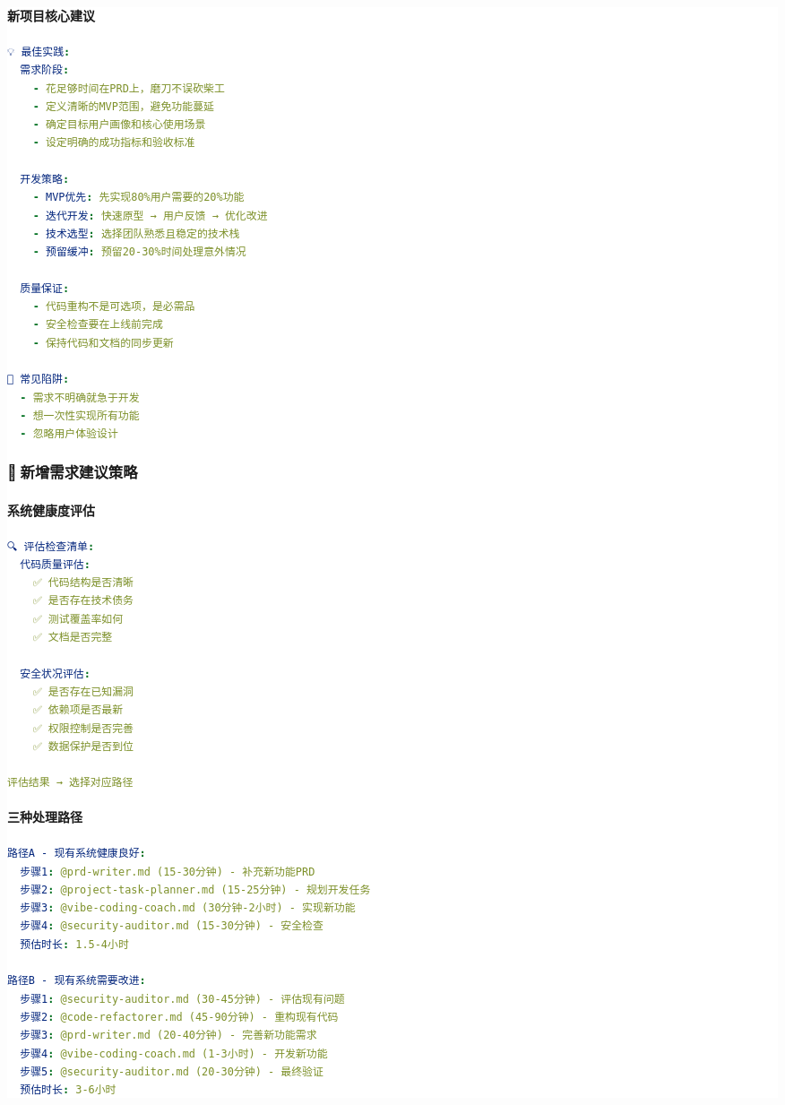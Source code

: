 #### **新项目核心建议**

```yaml
💡 最佳实践:
  需求阶段:
    - 花足够时间在PRD上，磨刀不误砍柴工
    - 定义清晰的MVP范围，避免功能蔓延
    - 确定目标用户画像和核心使用场景
    - 设定明确的成功指标和验收标准

  开发策略:
    - MVP优先: 先实现80%用户需要的20%功能
    - 迭代开发: 快速原型 → 用户反馈 → 优化改进
    - 技术选型: 选择团队熟悉且稳定的技术栈
    - 预留缓冲: 预留20-30%时间处理意外情况

  质量保证:
    - 代码重构不是可选项，是必需品
    - 安全检查要在上线前完成
    - 保持代码和文档的同步更新

🚩 常见陷阱:
  - 需求不明确就急于开发
  - 想一次性实现所有功能
  - 忽略用户体验设计
```

### 🔄 新增需求建议策略

#### **系统健康度评估**

```yaml
🔍 评估检查清单:
  代码质量评估:
    ✅ 代码结构是否清晰
    ✅ 是否存在技术债务
    ✅ 测试覆盖率如何
    ✅ 文档是否完整

  安全状况评估:
    ✅ 是否存在已知漏洞
    ✅ 依赖项是否最新
    ✅ 权限控制是否完善
    ✅ 数据保护是否到位

评估结果 → 选择对应路径
```

#### **三种处理路径**

```yaml
路径A - 现有系统健康良好:
  步骤1: @prd-writer.md (15-30分钟) - 补充新功能PRD
  步骤2: @project-task-planner.md (15-25分钟) - 规划开发任务
  步骤3: @vibe-coding-coach.md (30分钟-2小时) - 实现新功能
  步骤4: @security-auditor.md (15-30分钟) - 安全检查
  预估时长: 1.5-4小时

路径B - 现有系统需要改进:
  步骤1: @security-auditor.md (30-45分钟) - 评估现有问题
  步骤2: @code-refactorer.md (45-90分钟) - 重构现有代码
  步骤3: @prd-writer.md (20-40分钟) - 完善新功能需求
  步骤4: @vibe-coding-coach.md (1-3小时) - 开发新功能
  步骤5: @security-auditor.md (20-30分钟) - 最终验证
  预估时长: 3-6小时
```